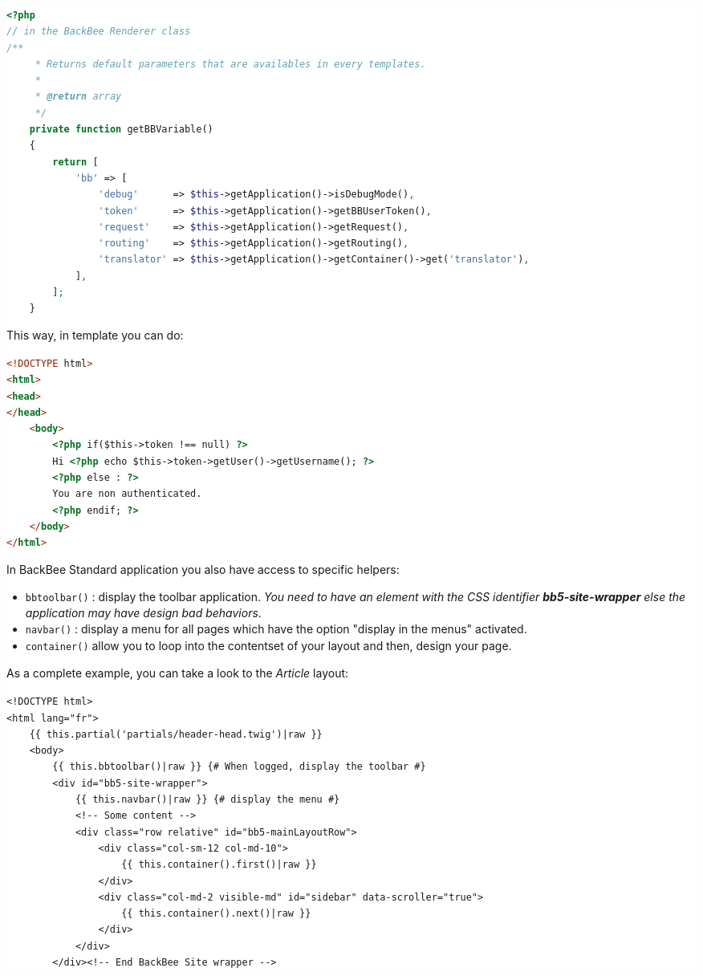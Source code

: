 ```php
<?php
// in the BackBee Renderer class
/**
     * Returns default parameters that are availables in every templates.
     *
     * @return array
     */
    private function getBBVariable()
    {
        return [
            'bb' => [
                'debug'      => $this->getApplication()->isDebugMode(),
                'token'      => $this->getApplication()->getBBUserToken(),
                'request'    => $this->getApplication()->getRequest(),
                'routing'    => $this->getApplication()->getRouting(),
                'translator' => $this->getApplication()->getContainer()->get('translator'),
            ],
        ];
    }
```

This way, in template you can do:

```html
<!DOCTYPE html>
<html>
<head>
</head>
    <body>
        <?php if($this->token !== null) ?>
        Hi <?php echo $this->token->getUser()->getUsername(); ?>
        <?php else : ?>
        You are non authenticated.
        <?php endif; ?>
    </body>
</html>
```

In BackBee Standard application you also have access to specific helpers:

* ``bbtoolbar()`` : display the toolbar application. *You need to have an element with the CSS identifier **bb5-site-wrapper** else the application may have design bad behaviors*.
* ``navbar()`` : display a menu for all pages which have the option "display in the menus" activated.
* ``container()`` allow you to loop into the contentset of your layout and then, design your page.

As a complete example, you can take a look to the *Article* layout:

```twig
<!DOCTYPE html>
<html lang="fr">
    {{ this.partial('partials/header-head.twig')|raw }}
    <body>
        {{ this.bbtoolbar()|raw }} {# When logged, display the toolbar #}
        <div id="bb5-site-wrapper">
            {{ this.navbar()|raw }} {# display the menu #}
            <!-- Some content -->
            <div class="row relative" id="bb5-mainLayoutRow">
                <div class="col-sm-12 col-md-10">
                    {{ this.container().first()|raw }}
                </div>
                <div class="col-md-2 visible-md" id="sidebar" data-scroller="true">
                    {{ this.container().next()|raw }}
                </div>
            </div>
        </div><!-- End BackBee Site wrapper -->
```